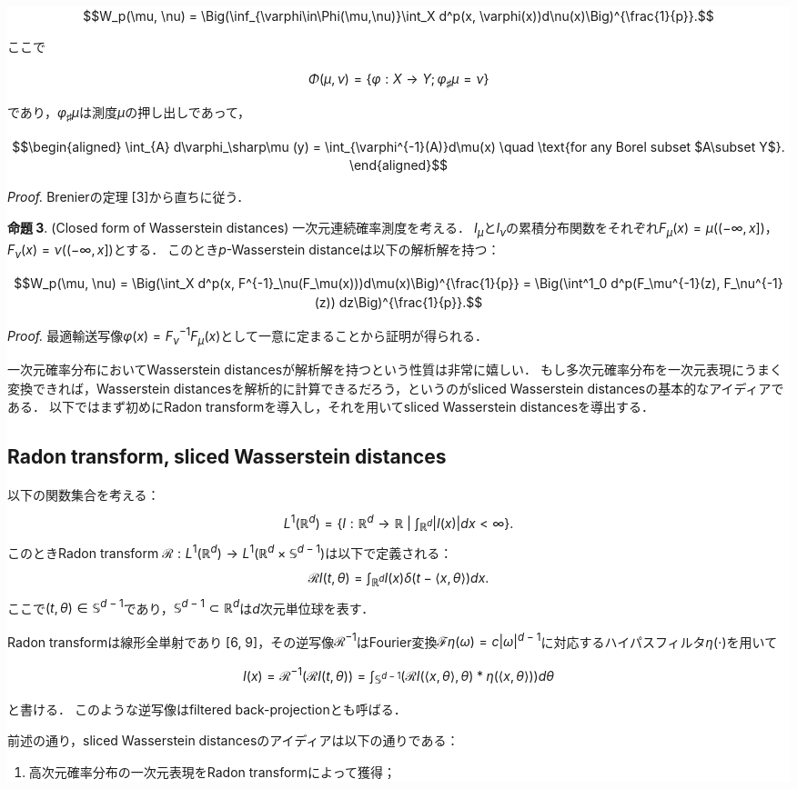 $$W_p(\mu, \nu) = \Big(\inf_{\varphi\in\Phi(\mu,\nu)}\int_X d^p(x, \varphi(x))d\nu(x)\Big)^{\frac{1}{p}}.$$

ここで

$$\Phi(\mu, \nu) = \{\varphi: X\to Y ;  \varphi_\sharp\mu = \nu\}$$

であり，$\varphi_\sharp\mu$は測度$\mu$の押し出しであって，

$$\begin{aligned}
    \int_{A} d\varphi_\sharp\mu (y) = \int_{\varphi^{-1}(A)}d\mu(x) \quad  \text{for any Borel subset $A\subset Y$}.
\end{aligned}$$

*Proof.*
Brenierの定理 [3]から直ちに従う．

**命題 3**. (Closed form of Wasserstein distances)
一次元連続確率測度を考える．
$I_\mu$と$I_\nu$の累積分布関数をそれぞれ$F_\mu(x) = \mu((-\infty, x])$，$F_\nu(x) = \nu((-\infty, x])$とする．
このとき$p$-Wasserstein distanceは以下の解析解を持つ：

$$W_p(\mu, \nu) = \Big(\int_X d^p(x, F^{-1}_\nu(F_\mu(x)))d\mu(x)\Big)^{\frac{1}{p}} = \Big(\int^1_0 d^p(F_\mu^{-1}(z), F_\nu^{-1}(z)) dz\Big)^{\frac{1}{p}}.$$

*Proof.*
最適輸送写像$\varphi(x) = F^{-1}_\nu F_\mu(x)$として一意に定まることから証明が得られる．

一次元確率分布においてWasserstein
distancesが解析解を持つという性質は非常に嬉しい．
もし多次元確率分布を一次元表現にうまく変換できれば，Wasserstein
distancesを解析的に計算できるだろう，というのがsliced Wasserstein
distancesの基本的なアイディアである． 以下ではまず初めにRadon
transformを導入し，それを用いてsliced Wasserstein distancesを導出する．

## Radon transform, sliced Wasserstein distances

以下の関数集合を考える：
$$L^1(\mathbb{R}^d) = \Big\{I:\mathbb{R}^d\to\mathbb{R}\ |\  \int_{\mathbb{R}^d}|I(x)|dx < \infty \Big\}.$$
このときRadon transform
$\mathcal{R}:L^1(\mathbb{R}^d)\to L^1(\mathbb{R}^d\times\mathbb{S}^{d-1})$は以下で定義される：
$$\mathcal{R}I(t,\theta) = \int_{\mathbb{R}^d}I(x)\delta(t- \langle x, \theta \rangle)dx.$$
ここで$(t,\theta)\in\mathbb{S}^{d-1}$であり，$\mathbb{S}^{d-1}\subset\mathbb{R}^{d}$は$d$次元単位球を表す．

Radon
transformは線形全単射であり [6, 9]，その逆写像$\mathcal{R}^{-1}$はFourier変換$\mathcal{F}\eta(\omega)=c|\omega|^{d-1}$に対応するハイパスフィルタ$\eta(\cdot)$を用いて

$$I(x) = \mathcal{R}^{-1}(\mathcal{R}I(t,\theta)) = \int_{\mathbb{S}^{d-1}}(\mathcal{R}I(\langle x, \theta \rangle, \theta) * \eta(\langle x, \theta \rangle))d\theta$$

と書ける． このような逆写像はfiltered back-projectionとも呼ばる．

前述の通り，sliced Wasserstein distancesのアイディアは以下の通りである：

1.  高次元確率分布の一次元表現をRadon transformによって獲得；
